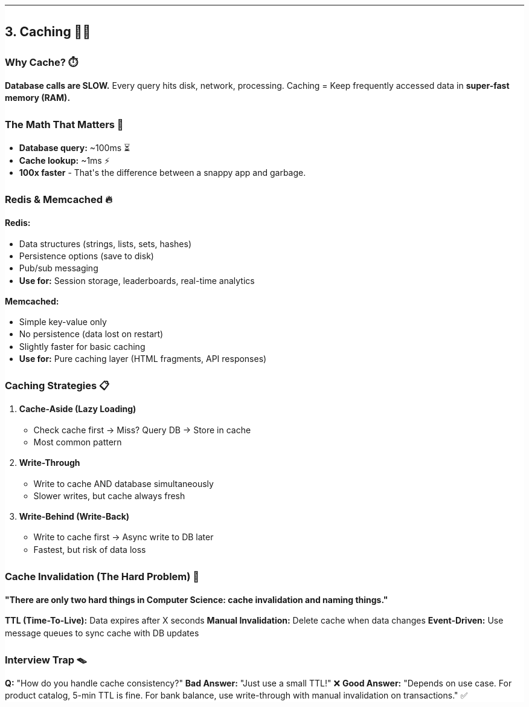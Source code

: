 ***

## 3. Caching 🚀💾

### Why Cache? ⏱️
**Database calls are SLOW.** Every query hits disk, network, processing. Caching = Keep frequently accessed data in **super-fast memory (RAM).**

### The Math That Matters 🧮
- **Database query:** ~100ms ⏳
- **Cache lookup:** ~1ms ⚡
- **100x faster** - That's the difference between a snappy app and garbage.

### Redis & Memcached 🔥

**Redis:**
- Data structures (strings, lists, sets, hashes)
- Persistence options (save to disk)
- Pub/sub messaging
- **Use for:** Session storage, leaderboards, real-time analytics

**Memcached:**
- Simple key-value only
- No persistence (data lost on restart)
- Slightly faster for basic caching
- **Use for:** Pure caching layer (HTML fragments, API responses)

### Caching Strategies 📋

1. **Cache-Aside (Lazy Loading)**
      - Check cache first → Miss? Query DB → Store in cache
      - Most common pattern

2. **Write-Through**
      - Write to cache AND database simultaneously
      - Slower writes, but cache always fresh

3. **Write-Behind (Write-Back)**
      - Write to cache first → Async write to DB later
      - Fastest, but risk of data loss

### Cache Invalidation (The Hard Problem) 🔴
**"There are only two hard things in Computer Science: cache invalidation and naming things."**

**TTL (Time-To-Live):** Data expires after X seconds
**Manual Invalidation:** Delete cache when data changes
**Event-Driven:** Use message queues to sync cache with DB updates

### Interview Trap 🪤
**Q:** "How do you handle cache consistency?"
**Bad Answer:** "Just use a small TTL!" ❌
**Good Answer:** "Depends on use case. For product catalog, 5-min TTL is fine. For bank balance, use write-through with manual invalidation on transactions." ✅
